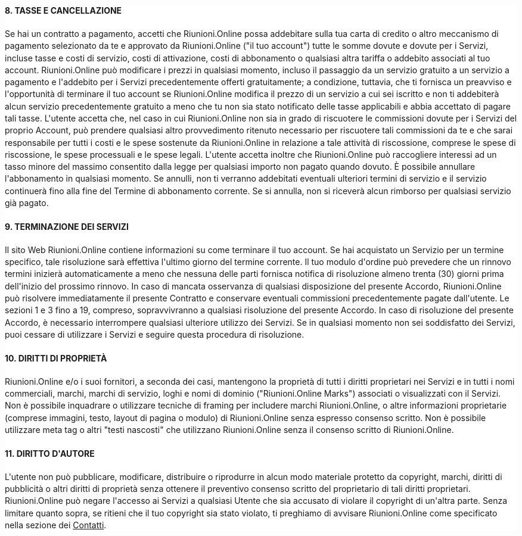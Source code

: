 #### 8. TASSE E CANCELLAZIONE
Se hai un contratto a pagamento, accetti che Riunioni.Online possa addebitare sulla tua carta di credito o altro meccanismo di pagamento selezionato da te e approvato da Riunioni.Online ("il tuo account") tutte le somme dovute e dovute per i Servizi, incluse tasse e costi di servizio, costi di attivazione, costi di abbonamento o qualsiasi altra tariffa o addebito associati al tuo account. Riunioni.Online può modificare i prezzi in qualsiasi momento, incluso il passaggio da un servizio gratuito a un servizio a pagamento e l'addebito per i Servizi precedentemente offerti gratuitamente; a condizione, tuttavia, che ti fornisca un preavviso e l'opportunità di terminare il tuo account se Riunioni.Online modifica il prezzo di un servizio a cui sei iscritto e non ti addebiterà alcun servizio precedentemente gratuito a meno che tu non sia stato notificato delle tasse applicabili e abbia accettato di pagare tali tasse. L'utente accetta che, nel caso in cui Riunioni.Online non sia in grado di riscuotere le commissioni dovute per i Servizi del proprio Account, può prendere qualsiasi altro provvedimento ritenuto necessario per riscuotere tali commissioni da te e che sarai responsabile per tutti i costi e le spese sostenute da Riunioni.Online in relazione a tale attività di riscossione, comprese le spese di riscossione, le spese processuali e le spese legali. L'utente accetta inoltre che Riunioni.Online può raccogliere interessi ad un tasso minore del massimo consentito dalla legge per qualsiasi importo non pagato quando dovuto. È possibile annullare l'abbonamento in qualsiasi momento. Se annulli, non ti verranno addebitati eventuali ulteriori termini di servizio e il servizio continuerà fino alla fine del Termine di abbonamento corrente. Se si annulla, non si riceverà alcun rimborso per qualsiasi servizio già pagato.

#### 9. TERMINAZIONE DEI SERVIZI
Il sito Web Riunioni.Online contiene informazioni su come terminare il tuo account. Se hai acquistato un Servizio per un termine specifico, tale risoluzione sarà effettiva l'ultimo giorno del termine corrente. Il tuo modulo d'ordine può prevedere che un rinnovo termini inizierà automaticamente a meno che nessuna delle parti fornisca notifica di risoluzione almeno trenta (30) giorni prima dell'inizio del prossimo rinnovo. In caso di mancata osservanza di qualsiasi disposizione del presente Accordo, Riunioni.Online può risolvere immediatamente il presente Contratto e conservare eventuali commissioni precedentemente pagate dall'utente. Le sezioni 1 e 3 fino a 19, compreso, sopravvivranno a qualsiasi risoluzione del presente Accordo. In caso di risoluzione del presente Accordo, è necessario interrompere qualsiasi ulteriore utilizzo dei Servizi. Se in qualsiasi momento non sei soddisfatto dei Servizi, puoi cessare di utilizzare i Servizi e seguire questa procedura di risoluzione.

#### 10. DIRITTI DI PROPRIETÀ
Riunioni.Online e/o i suoi fornitori, a seconda dei casi, mantengono la proprietà di tutti i diritti proprietari nei Servizi e in tutti i nomi commerciali, marchi, marchi di servizio, loghi e nomi di dominio ("Riunioni.Online Marks") associati o visualizzati con il Servizi. Non è possibile inquadrare o utilizzare tecniche di framing per includere marchi Riunioni.Online, o altre informazioni proprietarie (comprese immagini, testo, layout di pagina o modulo) di Riunioni.Online senza espresso consenso scritto. Non è possibile utilizzare meta tag o altri "testi nascosti" che utilizzano Riunioni.Online senza il consenso scritto di Riunioni.Online.

#### 11. DIRITTO D'AUTORE
L'utente non può pubblicare, modificare, distribuire o riprodurre in alcun modo materiale protetto da copyright, marchi, diritti di pubblicità o altri diritti di proprietà senza ottenere il preventivo consenso scritto del proprietario di tali diritti proprietari. Riunioni.Online può negare l'accesso ai Servizi a qualsiasi Utente che sia accusato di violare il copyright di un'altra parte. Senza limitare quanto sopra, se ritieni che il tuo copyright sia stato violato, ti preghiamo di avvisare Riunioni.Online come specificato nella sezione dei <a href="https://Riunioni.online/contatti">Contatti</a>.
